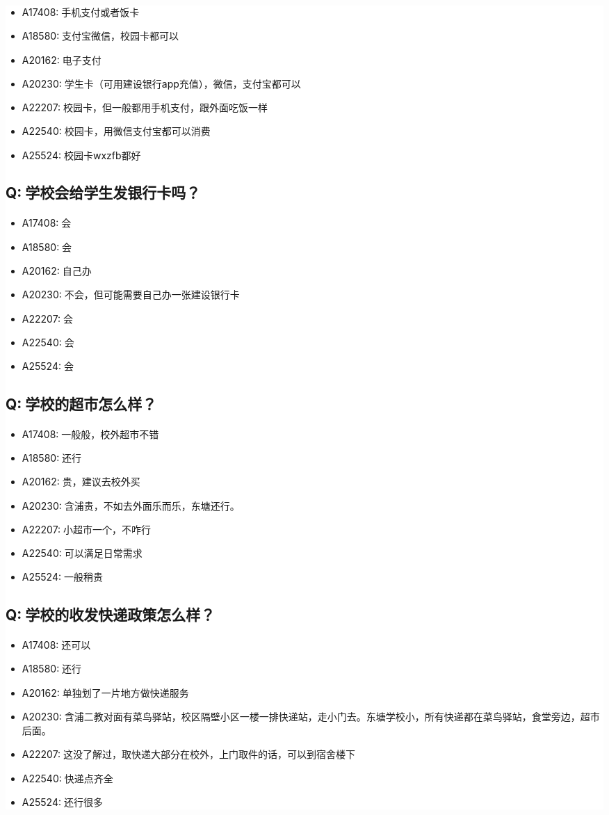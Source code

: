 - A17408: 手机支付或者饭卡

- A18580: 支付宝微信，校园卡都可以

- A20162: 电子支付

- A20230: 学生卡（可用建设银行app充值），微信，支付宝都可以

- A22207: 校园卡，但一般都用手机支付，跟外面吃饭一样

- A22540: 校园卡，用微信支付宝都可以消费

- A25524: 校园卡wxzfb都好

## Q: 学校会给学生发银行卡吗？

- A17408: 会

- A18580: 会

- A20162: 自己办

- A20230: 不会，但可能需要自己办一张建设银行卡

- A22207: 会

- A22540: 会

- A25524: 会

## Q: 学校的超市怎么样？

- A17408: 一般般，校外超市不错

- A18580: 还行

- A20162: 贵，建议去校外买

- A20230: 含浦贵，不如去外面乐而乐，东塘还行。

- A22207: 小超市一个，不咋行

- A22540: 可以满足日常需求

- A25524: 一般稍贵

## Q: 学校的收发快递政策怎么样？

- A17408: 还可以

- A18580: 还行

- A20162: 单独划了一片地方做快递服务

- A20230: 含浦二教对面有菜鸟驿站，校区隔壁小区一楼一排快递站，走小门去。东塘学校小，所有快递都在菜鸟驿站，食堂旁边，超市后面。

- A22207: 这没了解过，取快递大部分在校外，上门取件的话，可以到宿舍楼下

- A22540: 快递点齐全

- A25524: 还行很多
